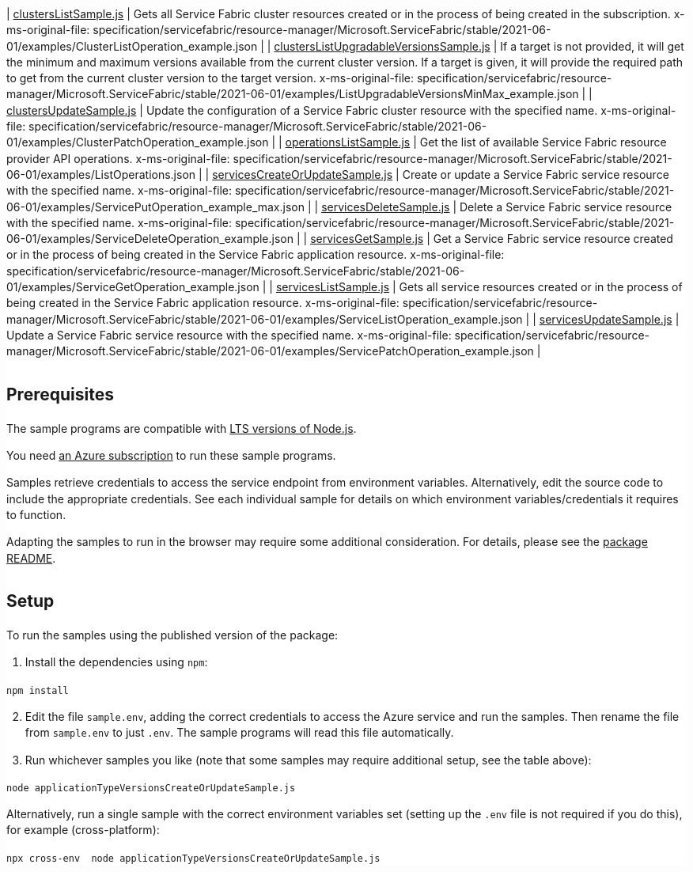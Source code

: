 | [clustersListSample.js][clusterslistsample]                                                   | Gets all Service Fabric cluster resources created or in the process of being created in the subscription. x-ms-original-file: specification/servicefabric/resource-manager/Microsoft.ServiceFabric/stable/2021-06-01/examples/ClusterListOperation_example.json                                                                                                                                            |
| [clustersListUpgradableVersionsSample.js][clusterslistupgradableversionssample]               | If a target is not provided, it will get the minimum and maximum versions available from the current cluster version. If a target is given, it will provide the required path to get from the current cluster version to the target version. x-ms-original-file: specification/servicefabric/resource-manager/Microsoft.ServiceFabric/stable/2021-06-01/examples/ListUpgradableVersionsMinMax_example.json |
| [clustersUpdateSample.js][clustersupdatesample]                                               | Update the configuration of a Service Fabric cluster resource with the specified name. x-ms-original-file: specification/servicefabric/resource-manager/Microsoft.ServiceFabric/stable/2021-06-01/examples/ClusterPatchOperation_example.json                                                                                                                                                              |
| [operationsListSample.js][operationslistsample]                                               | Get the list of available Service Fabric resource provider API operations. x-ms-original-file: specification/servicefabric/resource-manager/Microsoft.ServiceFabric/stable/2021-06-01/examples/ListOperations.json                                                                                                                                                                                         |
| [servicesCreateOrUpdateSample.js][servicescreateorupdatesample]                               | Create or update a Service Fabric service resource with the specified name. x-ms-original-file: specification/servicefabric/resource-manager/Microsoft.ServiceFabric/stable/2021-06-01/examples/ServicePutOperation_example_max.json                                                                                                                                                                       |
| [servicesDeleteSample.js][servicesdeletesample]                                               | Delete a Service Fabric service resource with the specified name. x-ms-original-file: specification/servicefabric/resource-manager/Microsoft.ServiceFabric/stable/2021-06-01/examples/ServiceDeleteOperation_example.json                                                                                                                                                                                  |
| [servicesGetSample.js][servicesgetsample]                                                     | Get a Service Fabric service resource created or in the process of being created in the Service Fabric application resource. x-ms-original-file: specification/servicefabric/resource-manager/Microsoft.ServiceFabric/stable/2021-06-01/examples/ServiceGetOperation_example.json                                                                                                                          |
| [servicesListSample.js][serviceslistsample]                                                   | Gets all service resources created or in the process of being created in the Service Fabric application resource. x-ms-original-file: specification/servicefabric/resource-manager/Microsoft.ServiceFabric/stable/2021-06-01/examples/ServiceListOperation_example.json                                                                                                                                    |
| [servicesUpdateSample.js][servicesupdatesample]                                               | Update a Service Fabric service resource with the specified name. x-ms-original-file: specification/servicefabric/resource-manager/Microsoft.ServiceFabric/stable/2021-06-01/examples/ServicePatchOperation_example.json                                                                                                                                                                                   |

## Prerequisites

The sample programs are compatible with [LTS versions of Node.js](https://github.com/nodejs/release#release-schedule).

You need [an Azure subscription][freesub] to run these sample programs.

Samples retrieve credentials to access the service endpoint from environment variables. Alternatively, edit the source code to include the appropriate credentials. See each individual sample for details on which environment variables/credentials it requires to function.

Adapting the samples to run in the browser may require some additional consideration. For details, please see the [package README][package].

## Setup

To run the samples using the published version of the package:

1. Install the dependencies using `npm`:

```bash
npm install
```

2. Edit the file `sample.env`, adding the correct credentials to access the Azure service and run the samples. Then rename the file from `sample.env` to just `.env`. The sample programs will read this file automatically.

3. Run whichever samples you like (note that some samples may require additional setup, see the table above):

```bash
node applicationTypeVersionsCreateOrUpdateSample.js
```

Alternatively, run a single sample with the correct environment variables set (setting up the `.env` file is not required if you do this), for example (cross-platform):

```bash
npx cross-env  node applicationTypeVersionsCreateOrUpdateSample.js
```


[applicationtypeversionscreateorupdatesample]: https://github.com/Azure/azure-sdk-for-js/blob/main/sdk/servicefabric/arm-servicefabric/samples/v2/javascript/applicationTypeVersionsCreateOrUpdateSample.js
[applicationtypeversionsdeletesample]: https://github.com/Azure/azure-sdk-for-js/blob/main/sdk/servicefabric/arm-servicefabric/samples/v2/javascript/applicationTypeVersionsDeleteSample.js
[applicationtypeversionsgetsample]: https://github.com/Azure/azure-sdk-for-js/blob/main/sdk/servicefabric/arm-servicefabric/samples/v2/javascript/applicationTypeVersionsGetSample.js
[applicationtypeversionslistsample]: https://github.com/Azure/azure-sdk-for-js/blob/main/sdk/servicefabric/arm-servicefabric/samples/v2/javascript/applicationTypeVersionsListSample.js
[applicationtypescreateorupdatesample]: https://github.com/Azure/azure-sdk-for-js/blob/main/sdk/servicefabric/arm-servicefabric/samples/v2/javascript/applicationTypesCreateOrUpdateSample.js
[applicationtypesdeletesample]: https://github.com/Azure/azure-sdk-for-js/blob/main/sdk/servicefabric/arm-servicefabric/samples/v2/javascript/applicationTypesDeleteSample.js
[applicationtypesgetsample]: https://github.com/Azure/azure-sdk-for-js/blob/main/sdk/servicefabric/arm-servicefabric/samples/v2/javascript/applicationTypesGetSample.js
[applicationtypeslistsample]: https://github.com/Azure/azure-sdk-for-js/blob/main/sdk/servicefabric/arm-servicefabric/samples/v2/javascript/applicationTypesListSample.js
[applicationscreateorupdatesample]: https://github.com/Azure/azure-sdk-for-js/blob/main/sdk/servicefabric/arm-servicefabric/samples/v2/javascript/applicationsCreateOrUpdateSample.js
[applicationsdeletesample]: https://github.com/Azure/azure-sdk-for-js/blob/main/sdk/servicefabric/arm-servicefabric/samples/v2/javascript/applicationsDeleteSample.js
[applicationsgetsample]: https://github.com/Azure/azure-sdk-for-js/blob/main/sdk/servicefabric/arm-servicefabric/samples/v2/javascript/applicationsGetSample.js
[applicationslistsample]: https://github.com/Azure/azure-sdk-for-js/blob/main/sdk/servicefabric/arm-servicefabric/samples/v2/javascript/applicationsListSample.js
[applicationsupdatesample]: https://github.com/Azure/azure-sdk-for-js/blob/main/sdk/servicefabric/arm-servicefabric/samples/v2/javascript/applicationsUpdateSample.js
[clusterversionsgetbyenvironmentsample]: https://github.com/Azure/azure-sdk-for-js/blob/main/sdk/servicefabric/arm-servicefabric/samples/v2/javascript/clusterVersionsGetByEnvironmentSample.js
[clusterversionsgetsample]: https://github.com/Azure/azure-sdk-for-js/blob/main/sdk/servicefabric/arm-servicefabric/samples/v2/javascript/clusterVersionsGetSample.js
[clusterversionslistbyenvironmentsample]: https://github.com/Azure/azure-sdk-for-js/blob/main/sdk/servicefabric/arm-servicefabric/samples/v2/javascript/clusterVersionsListByEnvironmentSample.js
[clusterversionslistsample]: https://github.com/Azure/azure-sdk-for-js/blob/main/sdk/servicefabric/arm-servicefabric/samples/v2/javascript/clusterVersionsListSample.js
[clusterscreateorupdatesample]: https://github.com/Azure/azure-sdk-for-js/blob/main/sdk/servicefabric/arm-servicefabric/samples/v2/javascript/clustersCreateOrUpdateSample.js
[clustersdeletesample]: https://github.com/Azure/azure-sdk-for-js/blob/main/sdk/servicefabric/arm-servicefabric/samples/v2/javascript/clustersDeleteSample.js
[clustersgetsample]: https://github.com/Azure/azure-sdk-for-js/blob/main/sdk/servicefabric/arm-servicefabric/samples/v2/javascript/clustersGetSample.js
[clusterslistbyresourcegroupsample]: https://github.com/Azure/azure-sdk-for-js/blob/main/sdk/servicefabric/arm-servicefabric/samples/v2/javascript/clustersListByResourceGroupSample.js
[clusterslistsample]: https://github.com/Azure/azure-sdk-for-js/blob/main/sdk/servicefabric/arm-servicefabric/samples/v2/javascript/clustersListSample.js
[clusterslistupgradableversionssample]: https://github.com/Azure/azure-sdk-for-js/blob/main/sdk/servicefabric/arm-servicefabric/samples/v2/javascript/clustersListUpgradableVersionsSample.js
[clustersupdatesample]: https://github.com/Azure/azure-sdk-for-js/blob/main/sdk/servicefabric/arm-servicefabric/samples/v2/javascript/clustersUpdateSample.js
[operationslistsample]: https://github.com/Azure/azure-sdk-for-js/blob/main/sdk/servicefabric/arm-servicefabric/samples/v2/javascript/operationsListSample.js
[servicescreateorupdatesample]: https://github.com/Azure/azure-sdk-for-js/blob/main/sdk/servicefabric/arm-servicefabric/samples/v2/javascript/servicesCreateOrUpdateSample.js
[servicesdeletesample]: https://github.com/Azure/azure-sdk-for-js/blob/main/sdk/servicefabric/arm-servicefabric/samples/v2/javascript/servicesDeleteSample.js
[servicesgetsample]: https://github.com/Azure/azure-sdk-for-js/blob/main/sdk/servicefabric/arm-servicefabric/samples/v2/javascript/servicesGetSample.js
[serviceslistsample]: https://github.com/Azure/azure-sdk-for-js/blob/main/sdk/servicefabric/arm-servicefabric/samples/v2/javascript/servicesListSample.js
[servicesupdatesample]: https://github.com/Azure/azure-sdk-for-js/blob/main/sdk/servicefabric/arm-servicefabric/samples/v2/javascript/servicesUpdateSample.js
[apiref]: https://docs.microsoft.com/javascript/api/@azure/arm-servicefabric?view=azure-node-preview
[freesub]: https://azure.microsoft.com/free/
[package]: https://github.com/Azure/azure-sdk-for-js/tree/main/sdk/servicefabric/arm-servicefabric/README.md
